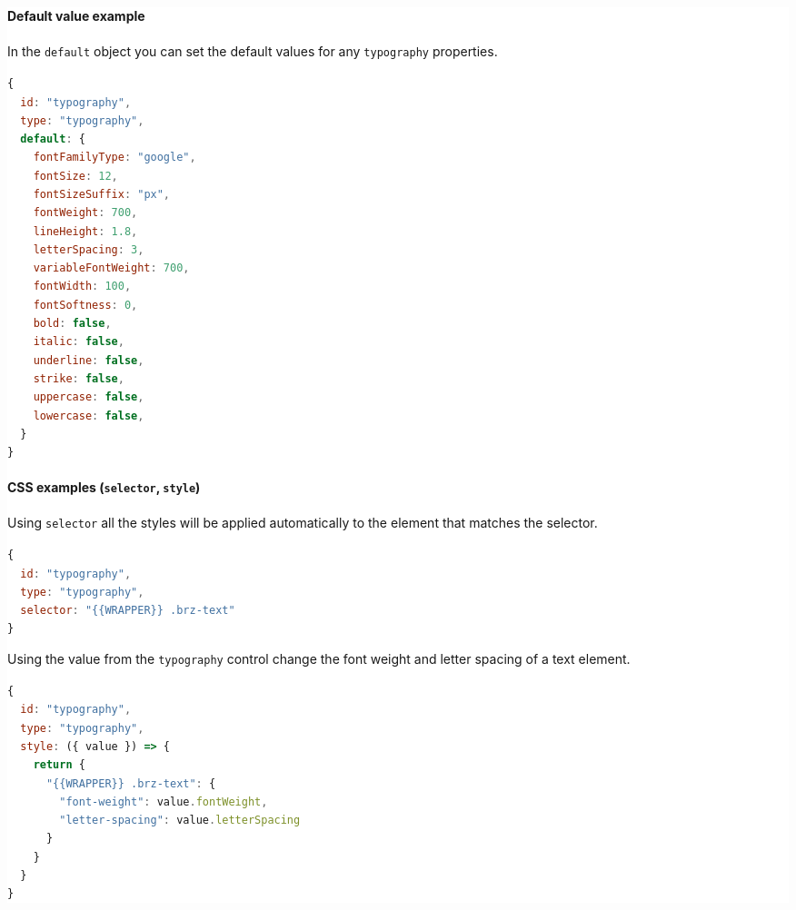 #### Default value example

In the `default` object you can set the default values for any `typography` properties.

```js
{
  id: "typography",
  type: "typography",
  default: {
    fontFamilyType: "google",
    fontSize: 12,
    fontSizeSuffix: "px",
    fontWeight: 700,
    lineHeight: 1.8,
    letterSpacing: 3,
    variableFontWeight: 700,
    fontWidth: 100,
    fontSoftness: 0,
    bold: false,
    italic: false,
    underline: false,
    strike: false,
    uppercase: false,
    lowercase: false,
  }
}
```

#### CSS examples (`selector`, `style`)

Using `selector` all the styles will be applied automatically to the element that matches the selector.

```js
{
  id: "typography",
  type: "typography",
  selector: "{{WRAPPER}} .brz-text"
}
```

Using the value from the `typography` control change the font weight and letter spacing of a text element.

```js
{
  id: "typography",
  type: "typography",
  style: ({ value }) => {
    return {
      "{{WRAPPER}} .brz-text": {
        "font-weight": value.fontWeight,
        "letter-spacing": value.letterSpacing
      }
    }
  }
}
```
